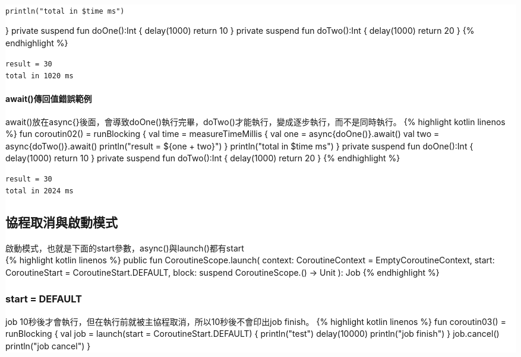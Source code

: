     println("total in $time ms")
  }
  private suspend fun doOne():Int {
    delay(1000)
    return 10
  }
  private suspend fun doTwo():Int {
    delay(1000)
    return 20
  }
{% endhighlight %}
```
result = 30
total in 1020 ms
```

#### await()傳回值錯誤範例
await()放在async{}後面，會導致doOne()執行完畢，doTwo()才能執行，變成逐步執行，而不是同時執行。
{% highlight kotlin linenos %}
  fun coroutin02() = runBlocking {
    val time = measureTimeMillis {
      val one = async{doOne()}.await()
      val two = async{doTwo()}.await()
      println("result = ${one + two}")
    }
    println("total in $time ms")
  }
  private suspend fun doOne():Int {
    delay(1000)
    return 10
  }
  private suspend fun doTwo():Int {
    delay(1000)
    return 20
  }
{% endhighlight %}
```
result = 30
total in 2024 ms
```

## 協程取消與啟動模式
啟動模式，也就是下面的start參數，async()與launch()都有start<br>
{% highlight kotlin linenos %}
public fun CoroutineScope.launch(
    context: CoroutineContext = EmptyCoroutineContext,
    start: CoroutineStart = CoroutineStart.DEFAULT,
    block: suspend CoroutineScope.() -> Unit
): Job 
{% endhighlight %}

### start = DEFAULT
job 10秒後才會執行，但在執行前就被主協程取消，所以10秒後不會印出job finish。
{% highlight kotlin linenos %}
  fun coroutin03() = runBlocking {
    val job = launch(start = CoroutineStart.DEFAULT) {
      println("test")
      delay(10000)
      println("job finish")
    }
    job.cancel()
    println("job cancel")
  }